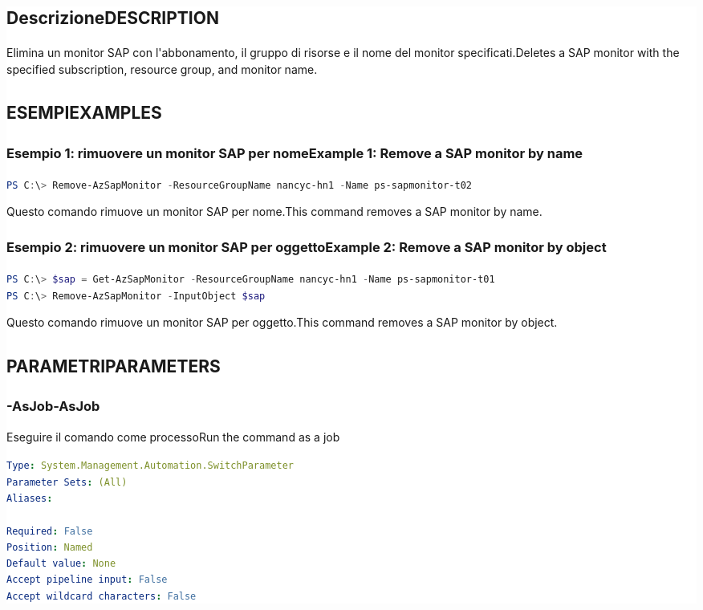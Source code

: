 ## <span data-ttu-id="f36a2-107">Descrizione</span><span class="sxs-lookup"><span data-stu-id="f36a2-107">DESCRIPTION</span></span>
<span data-ttu-id="f36a2-108">Elimina un monitor SAP con l'abbonamento, il gruppo di risorse e il nome del monitor specificati.</span><span class="sxs-lookup"><span data-stu-id="f36a2-108">Deletes a SAP monitor with the specified subscription, resource group, and monitor name.</span></span>

## <span data-ttu-id="f36a2-109">ESEMPI</span><span class="sxs-lookup"><span data-stu-id="f36a2-109">EXAMPLES</span></span>

### <span data-ttu-id="f36a2-110">Esempio 1: rimuovere un monitor SAP per nome</span><span class="sxs-lookup"><span data-stu-id="f36a2-110">Example 1: Remove a SAP monitor by name</span></span>
```powershell
PS C:\> Remove-AzSapMonitor -ResourceGroupName nancyc-hn1 -Name ps-sapmonitor-t02

```

<span data-ttu-id="f36a2-111">Questo comando rimuove un monitor SAP per nome.</span><span class="sxs-lookup"><span data-stu-id="f36a2-111">This command removes a SAP monitor by name.</span></span>

### <span data-ttu-id="f36a2-112">Esempio 2: rimuovere un monitor SAP per oggetto</span><span class="sxs-lookup"><span data-stu-id="f36a2-112">Example 2: Remove a SAP monitor by object</span></span>
```powershell
PS C:\> $sap = Get-AzSapMonitor -ResourceGroupName nancyc-hn1 -Name ps-sapmonitor-t01
PS C:\> Remove-AzSapMonitor -InputObject $sap

```

<span data-ttu-id="f36a2-113">Questo comando rimuove un monitor SAP per oggetto.</span><span class="sxs-lookup"><span data-stu-id="f36a2-113">This command removes a SAP monitor by object.</span></span>

## <span data-ttu-id="f36a2-114">PARAMETRI</span><span class="sxs-lookup"><span data-stu-id="f36a2-114">PARAMETERS</span></span>

### <span data-ttu-id="f36a2-115">-AsJob</span><span class="sxs-lookup"><span data-stu-id="f36a2-115">-AsJob</span></span>
<span data-ttu-id="f36a2-116">Eseguire il comando come processo</span><span class="sxs-lookup"><span data-stu-id="f36a2-116">Run the command as a job</span></span>

```yaml
Type: System.Management.Automation.SwitchParameter
Parameter Sets: (All)
Aliases:

Required: False
Position: Named
Default value: None
Accept pipeline input: False
Accept wildcard characters: False
```
